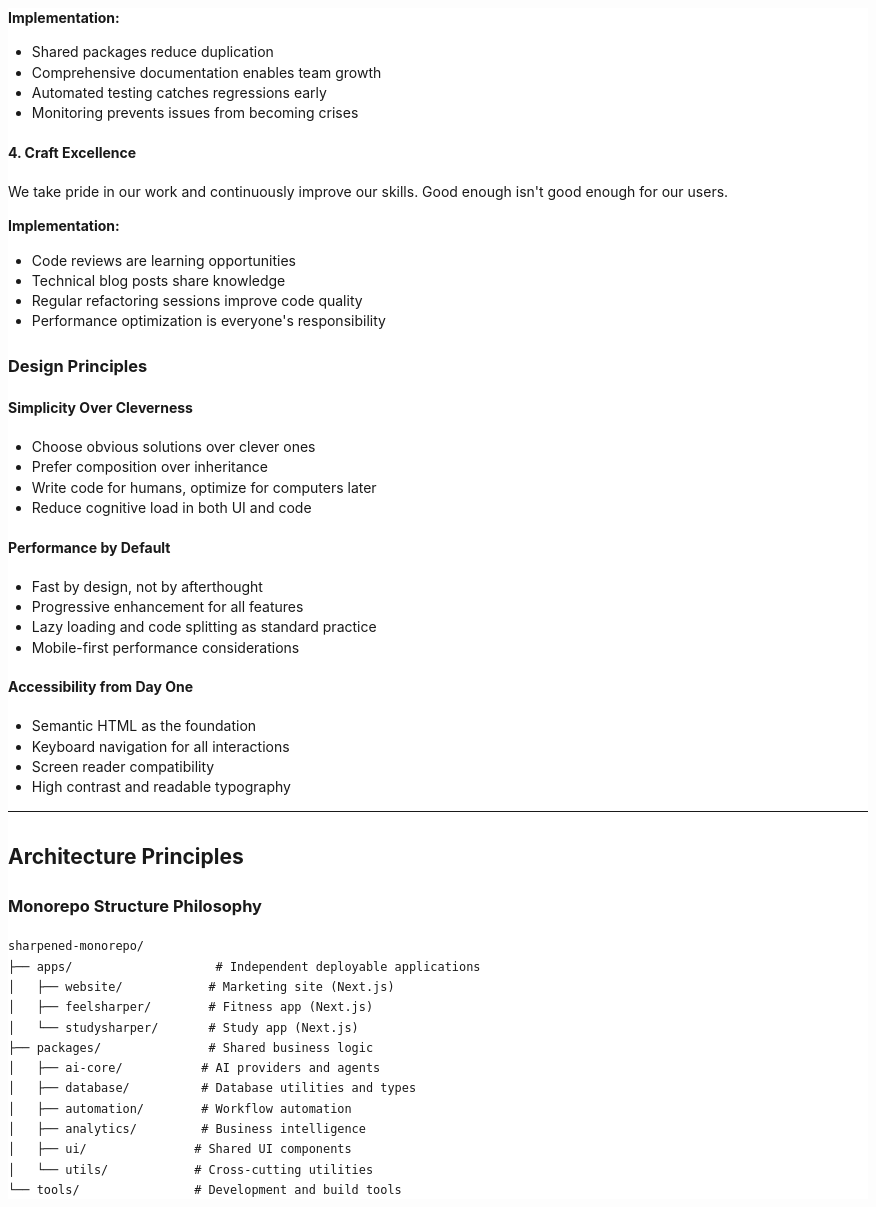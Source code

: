 **Implementation:**
- Shared packages reduce duplication
- Comprehensive documentation enables team growth
- Automated testing catches regressions early
- Monitoring prevents issues from becoming crises

#### 4. Craft Excellence
We take pride in our work and continuously improve our skills. Good enough isn't good enough for our users.

**Implementation:**
- Code reviews are learning opportunities
- Technical blog posts share knowledge
- Regular refactoring sessions improve code quality
- Performance optimization is everyone's responsibility

### Design Principles

#### Simplicity Over Cleverness
- Choose obvious solutions over clever ones
- Prefer composition over inheritance
- Write code for humans, optimize for computers later
- Reduce cognitive load in both UI and code

#### Performance by Default
- Fast by design, not by afterthought
- Progressive enhancement for all features
- Lazy loading and code splitting as standard practice
- Mobile-first performance considerations

#### Accessibility from Day One
- Semantic HTML as the foundation
- Keyboard navigation for all interactions
- Screen reader compatibility
- High contrast and readable typography

---

## Architecture Principles

### Monorepo Structure Philosophy

```
sharpened-monorepo/
├── apps/                    # Independent deployable applications
│   ├── website/            # Marketing site (Next.js)
│   ├── feelsharper/        # Fitness app (Next.js)
│   └── studysharper/       # Study app (Next.js)
├── packages/               # Shared business logic
│   ├── ai-core/           # AI providers and agents
│   ├── database/          # Database utilities and types
│   ├── automation/        # Workflow automation
│   ├── analytics/         # Business intelligence
│   ├── ui/               # Shared UI components
│   └── utils/            # Cross-cutting utilities
└── tools/                # Development and build tools
```
